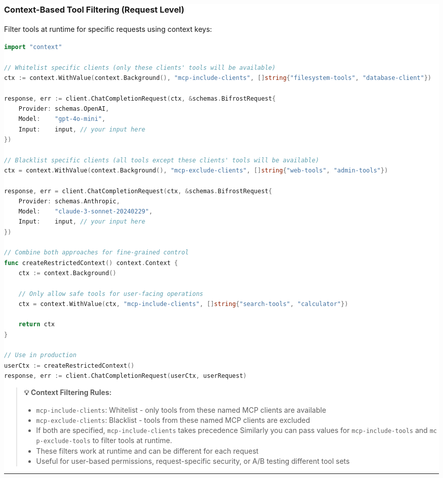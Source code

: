 ### **Context-Based Tool Filtering (Request Level)**

Filter tools at runtime for specific requests using context keys:

```go
import "context"

// Whitelist specific clients (only these clients' tools will be available)
ctx := context.WithValue(context.Background(), "mcp-include-clients", []string{"filesystem-tools", "database-client"})

response, err := client.ChatCompletionRequest(ctx, &schemas.BifrostRequest{
    Provider: schemas.OpenAI,
    Model:    "gpt-4o-mini",
    Input:    input, // your input here
})

// Blacklist specific clients (all tools except these clients' tools will be available)
ctx = context.WithValue(context.Background(), "mcp-exclude-clients", []string{"web-tools", "admin-tools"})

response, err = client.ChatCompletionRequest(ctx, &schemas.BifrostRequest{
    Provider: schemas.Anthropic,
    Model:    "claude-3-sonnet-20240229",
    Input:    input, // your input here
})

// Combine both approaches for fine-grained control
func createRestrictedContext() context.Context {
    ctx := context.Background()

    // Only allow safe tools for user-facing operations
    ctx = context.WithValue(ctx, "mcp-include-clients", []string{"search-tools", "calculator"})

    return ctx
}

// Use in production
userCtx := createRestrictedContext()
response, err := client.ChatCompletionRequest(userCtx, userRequest)
```

> **💡 Context Filtering Rules:**
>
> - `mcp-include-clients`: Whitelist - only tools from these named MCP clients are available
> - `mcp-exclude-clients`: Blacklist - tools from these named MCP clients are excluded
> - If both are specified, `mcp-include-clients` takes precedence
>   Similarly you can pass values for `mcp-include-tools` and `mcp-exclude-tools` to filter tools at runtime.
> - These filters work at runtime and can be different for each request
> - Useful for user-based permissions, request-specific security, or A/B testing different tool sets

---
